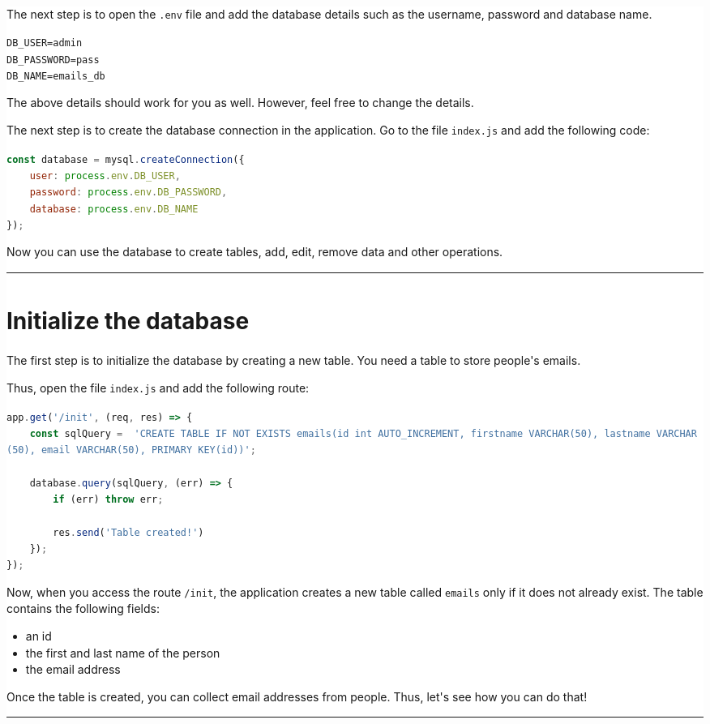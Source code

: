 The next step is to open the `.env` file and add the database details such as the username, password and database name.

```
DB_USER=admin
DB_PASSWORD=pass
DB_NAME=emails_db
```

The above details should work for you as well. However, feel free to change the details.

The next step is to create the database connection in the application. Go to the file `index.js` and add the following code:

```js
const database = mysql.createConnection({
    user: process.env.DB_USER,
    password: process.env.DB_PASSWORD,
    database: process.env.DB_NAME
});
```

Now you can use the database to create tables, add, edit, remove data and other operations.

---

# Initialize the database

The first step is to initialize the database by creating a new table. You need a table to store people's emails.

Thus, open the file `index.js` and add the following route:

```js
app.get('/init', (req, res) => {
    const sqlQuery =  'CREATE TABLE IF NOT EXISTS emails(id int AUTO_INCREMENT, firstname VARCHAR(50), lastname VARCHAR(50), email VARCHAR(50), PRIMARY KEY(id))';

    database.query(sqlQuery, (err) => {
        if (err) throw err;

        res.send('Table created!')
    });
});
```

Now, when you access the route `/init`, the application creates a new table called `emails` only if it does not already exist. The table contains the following fields:
* an id
* the first and last name of the person
* the email address

Once the table is created, you can collect email addresses from people. Thus, let's see how you can do that!

---
